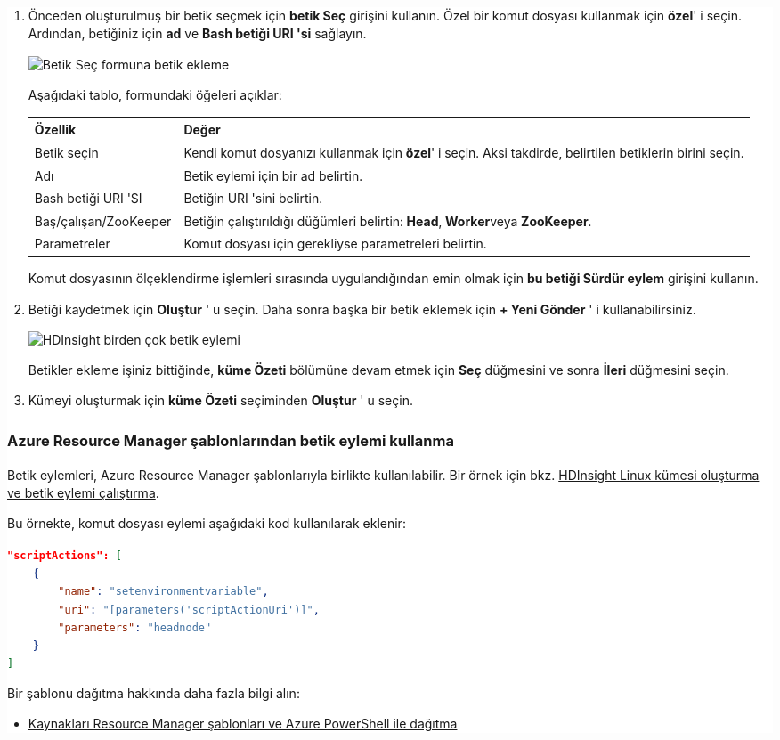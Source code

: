 1. Önceden oluşturulmuş bir betik seçmek için __betik Seç__ girişini kullanın. Özel bir komut dosyası kullanmak için __özel__' i seçin. Ardından, betiğiniz için __ad__ ve __Bash betiği URI 'si__ sağlayın.

    ![Betik Seç formuna betik ekleme](./media/hdinsight-hadoop-customize-cluster-linux/hdinsight-select-script.png)

    Aşağıdaki tablo, formundaki öğeleri açıklar:

    | Özellik | Değer |
    | --- | --- |
    | Betik seçin | Kendi komut dosyanızı kullanmak için __özel__' i seçin. Aksi takdirde, belirtilen betiklerin birini seçin. |
    | Adı |Betik eylemi için bir ad belirtin. |
    | Bash betiği URI 'SI |Betiğin URI 'sini belirtin. |
    | Baş/çalışan/ZooKeeper |Betiğin çalıştırıldığı düğümleri belirtin: **Head**, **Worker**veya **ZooKeeper**. |
    | Parametreler |Komut dosyası için gerekliyse parametreleri belirtin. |

    Komut dosyasının ölçeklendirme işlemleri sırasında uygulandığından emin olmak için __bu betiği Sürdür eylem__ girişini kullanın.

1. Betiği kaydetmek için __Oluştur__ ' u seçin. Daha sonra başka bir betik eklemek için __+ Yeni Gönder__ ' i kullanabilirsiniz.

    ![HDInsight birden çok betik eylemi](./media/hdinsight-hadoop-customize-cluster-linux/multiple-scripts-actions.png)

    Betikler ekleme işiniz bittiğinde, __küme Özeti__ bölümüne devam etmek için __Seç__ düğmesini ve sonra __İleri__ düğmesini seçin.

1. Kümeyi oluşturmak için __küme Özeti__ seçiminden __Oluştur__ ' u seçin.

### <a name="use-a-script-action-from-azure-resource-manager-templates"></a>Azure Resource Manager şablonlarından betik eylemi kullanma

Betik eylemleri, Azure Resource Manager şablonlarıyla birlikte kullanılabilir. Bir örnek için bkz. [HDInsight Linux kümesi oluşturma ve betik eylemi çalıştırma](https://azure.microsoft.com/resources/templates/hdinsight-linux-run-script-action/).

Bu örnekte, komut dosyası eylemi aşağıdaki kod kullanılarak eklenir:

```json
"scriptActions": [
    {
        "name": "setenvironmentvariable",
        "uri": "[parameters('scriptActionUri')]",
        "parameters": "headnode"
    }
]
```

Bir şablonu dağıtma hakkında daha fazla bilgi alın:

* [Kaynakları Resource Manager şablonları ve Azure PowerShell ile dağıtma](https://docs.microsoft.com/azure/azure-resource-manager/resource-group-template-deploy)


[img-hdi-cluster-states]: ./media/hdinsight-hadoop-customize-cluster-linux/cluster-provisioning-states.png "Küme oluşturma sırasında aşamalar"